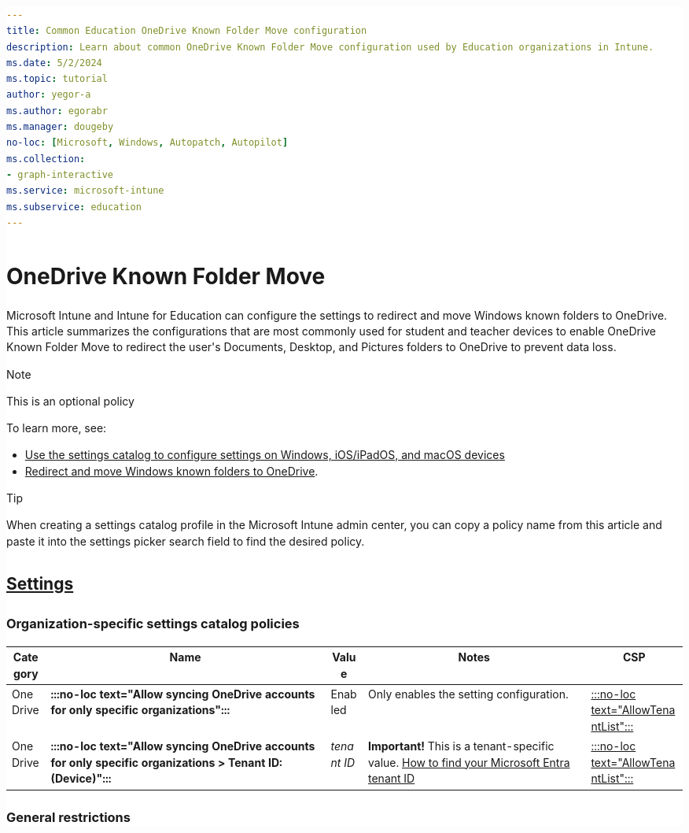 ```yaml
---
title: Common Education OneDrive Known Folder Move configuration
description: Learn about common OneDrive Known Folder Move configuration used by Education organizations in Intune.
ms.date: 5/2/2024
ms.topic: tutorial
author: yegor-a
ms.author: egorabr
ms.manager: dougeby
no-loc: [Microsoft, Windows, Autopatch, Autopilot]
ms.collection: 
- graph-interactive
ms.service: microsoft-intune
ms.subservice: education
---
```


# OneDrive Known Folder Move

Microsoft Intune and Intune for Education can configure the settings to redirect and move Windows known folders to OneDrive. This article summarizes the configurations that are most commonly used for student and teacher devices to enable OneDrive Known Folder Move to redirect the user's Documents, Desktop, and Pictures folders to OneDrive to prevent data loss.

> [!NOTE]
> This is an optional policy

To learn more, see:

- [Use the settings catalog to configure settings on Windows, iOS/iPadOS, and macOS devices](/mem/intune/configuration/settings-catalog)
- [Redirect and move Windows known folders to OneDrive](/sharepoint/redirect-known-folders).

> [!TIP]
> When creating a settings catalog profile in the Microsoft Intune admin center, you can copy a policy name from this article and paste it into the settings picker search field to find the desired policy.

## [**Settings**](#tab/settings)

### Organization-specific settings catalog policies

| **Category** | **Name** | **Value** | **Notes** | **CSP** |
|---|---|---|---|---|
| OneDrive |**:::no-loc text="Allow syncing OneDrive accounts for only specific organizations":::** | Enabled | Only enables the setting configuration. | [:::no-loc text="AllowTenantList":::](/sharepoint/use-group-policy#allow-syncing-onedrive-accounts-for-only-specific-organizations) |
| OneDrive |**:::no-loc text="Allow syncing OneDrive accounts for only specific organizations > Tenant ID: (Device)":::** | _tenant ID_ | **Important!** This is a tenant-specific value. [How to find your Microsoft Entra tenant ID](/entra/fundamentals/how-to-find-tenant)| [:::no-loc text="AllowTenantList":::](/sharepoint/use-group-policy#allow-syncing-onedrive-accounts-for-only-specific-organizations) |

### General restrictions
